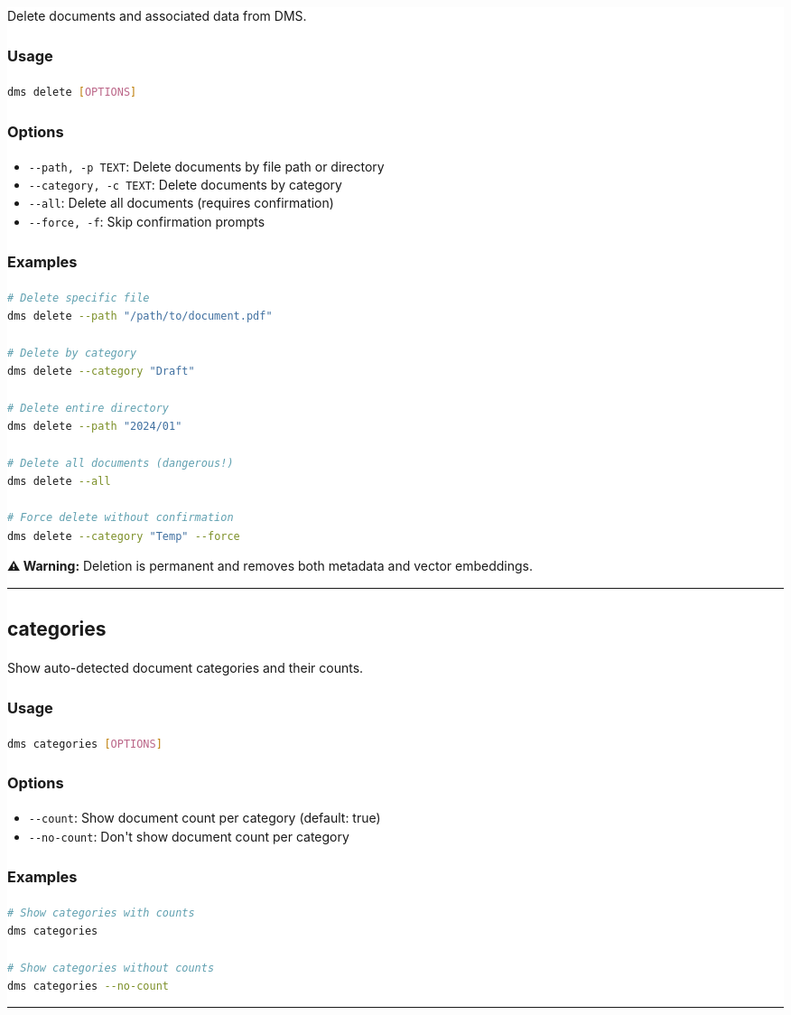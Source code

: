 Delete documents and associated data from DMS.

### Usage
```bash
dms delete [OPTIONS]
```

### Options
- `--path, -p TEXT`: Delete documents by file path or directory
- `--category, -c TEXT`: Delete documents by category
- `--all`: Delete all documents (requires confirmation)
- `--force, -f`: Skip confirmation prompts

### Examples
```bash
# Delete specific file
dms delete --path "/path/to/document.pdf"

# Delete by category
dms delete --category "Draft"

# Delete entire directory
dms delete --path "2024/01"

# Delete all documents (dangerous!)
dms delete --all

# Force delete without confirmation
dms delete --category "Temp" --force
```

**⚠️ Warning:** Deletion is permanent and removes both metadata and vector embeddings.

---

## categories

Show auto-detected document categories and their counts.

### Usage
```bash
dms categories [OPTIONS]
```

### Options
- `--count`: Show document count per category (default: true)
- `--no-count`: Don't show document count per category

### Examples
```bash
# Show categories with counts
dms categories

# Show categories without counts
dms categories --no-count
```

---